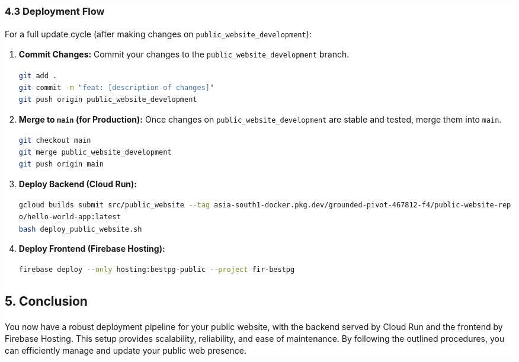 ### 4.3 Deployment Flow

For a full update cycle (after making changes on `public_website_development`):

1.  **Commit Changes:** Commit your changes to the `public_website_development` branch.
    ```bash
    git add .
    git commit -m "feat: [description of changes]"
    git push origin public_website_development
    ```
2.  **Merge to `main` (for Production):** Once changes on `public_website_development` are stable and tested, merge them into `main`.
    ```bash
    git checkout main
    git merge public_website_development
    git push origin main
    ```
3.  **Deploy Backend (Cloud Run):**
    ```bash
    gcloud builds submit src/public_website --tag asia-south1-docker.pkg.dev/grounded-pivot-467812-f4/public-website-repo/hello-world-app:latest
    bash deploy_public_website.sh
    ```
4.  **Deploy Frontend (Firebase Hosting):**
    ```bash
    firebase deploy --only hosting:bestpg-public --project fir-bestpg
    ```

## 5. Conclusion

You now have a robust deployment pipeline for your public website, with the backend served by Cloud Run and the frontend by Firebase Hosting. This setup provides scalability, reliability, and ease of maintenance. By following the outlined procedures, you can efficiently manage and update your public web presence.

